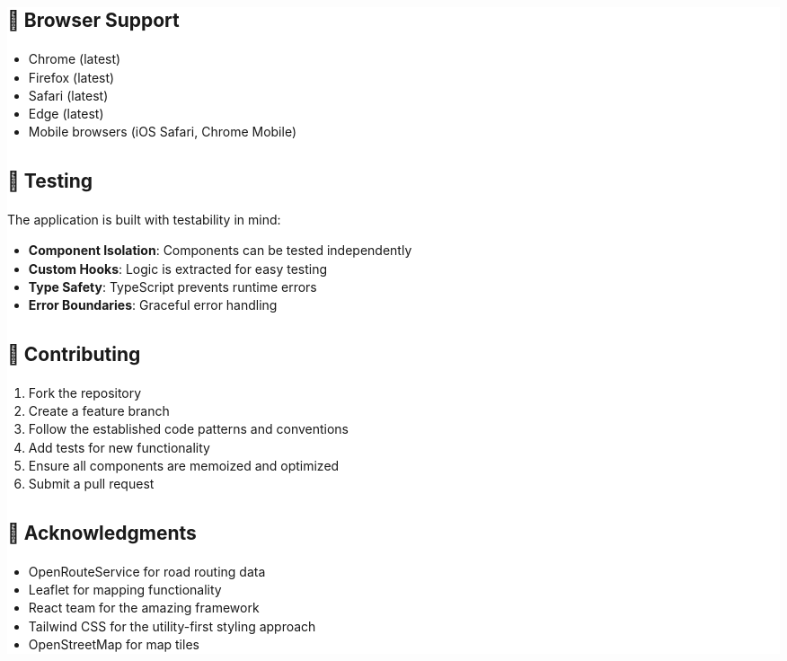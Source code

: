 ## 📱 Browser Support

- Chrome (latest)
- Firefox (latest)
- Safari (latest)
- Edge (latest)
- Mobile browsers (iOS Safari, Chrome Mobile)

## 🧪 Testing

The application is built with testability in mind:
- **Component Isolation**: Components can be tested independently
- **Custom Hooks**: Logic is extracted for easy testing
- **Type Safety**: TypeScript prevents runtime errors
- **Error Boundaries**: Graceful error handling



## 🤝 Contributing

1. Fork the repository
2. Create a feature branch
3. Follow the established code patterns and conventions
4. Add tests for new functionality
5. Ensure all components are memoized and optimized
6. Submit a pull request



## 🎉 Acknowledgments

- OpenRouteService for road routing data
- Leaflet for mapping functionality
- React team for the amazing framework
- Tailwind CSS for the utility-first styling approach
- OpenStreetMap for map tiles
